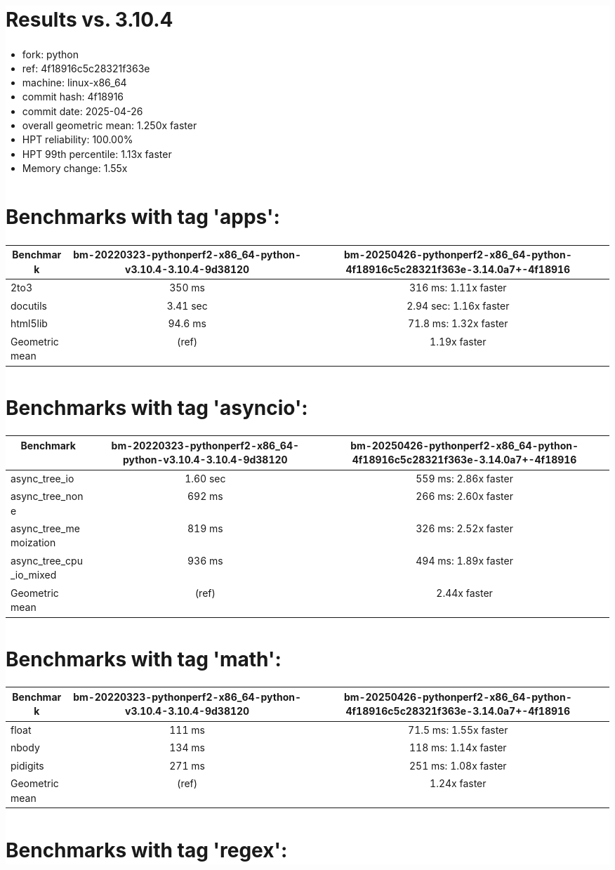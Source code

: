 # Results vs. 3.10.4

- fork: python
- ref: 4f18916c5c28321f363e
- machine: linux-x86_64
- commit hash: 4f18916
- commit date: 2025-04-26
- overall geometric mean: 1.250x faster
- HPT reliability: 100.00%
- HPT 99th percentile: 1.13x faster
- Memory change: 1.55x

Benchmarks with tag 'apps':
===========================

| Benchmark      | bm-20220323-pythonperf2-x86_64-python-v3.10.4-3.10.4-9d38120 | bm-20250426-pythonperf2-x86_64-python-4f18916c5c28321f363e-3.14.0a7+-4f18916 |
|----------------|:------------------------------------------------------------:|:----------------------------------------------------------------------------:|
| 2to3           | 350 ms                                                       | 316 ms: 1.11x faster                                                         |
| docutils       | 3.41 sec                                                     | 2.94 sec: 1.16x faster                                                       |
| html5lib       | 94.6 ms                                                      | 71.8 ms: 1.32x faster                                                        |
| Geometric mean | (ref)                                                        | 1.19x faster                                                                 |

Benchmarks with tag 'asyncio':
==============================

| Benchmark               | bm-20220323-pythonperf2-x86_64-python-v3.10.4-3.10.4-9d38120 | bm-20250426-pythonperf2-x86_64-python-4f18916c5c28321f363e-3.14.0a7+-4f18916 |
|-------------------------|:------------------------------------------------------------:|:----------------------------------------------------------------------------:|
| async_tree_io           | 1.60 sec                                                     | 559 ms: 2.86x faster                                                         |
| async_tree_none         | 692 ms                                                       | 266 ms: 2.60x faster                                                         |
| async_tree_memoization  | 819 ms                                                       | 326 ms: 2.52x faster                                                         |
| async_tree_cpu_io_mixed | 936 ms                                                       | 494 ms: 1.89x faster                                                         |
| Geometric mean          | (ref)                                                        | 2.44x faster                                                                 |

Benchmarks with tag 'math':
===========================

| Benchmark      | bm-20220323-pythonperf2-x86_64-python-v3.10.4-3.10.4-9d38120 | bm-20250426-pythonperf2-x86_64-python-4f18916c5c28321f363e-3.14.0a7+-4f18916 |
|----------------|:------------------------------------------------------------:|:----------------------------------------------------------------------------:|
| float          | 111 ms                                                       | 71.5 ms: 1.55x faster                                                        |
| nbody          | 134 ms                                                       | 118 ms: 1.14x faster                                                         |
| pidigits       | 271 ms                                                       | 251 ms: 1.08x faster                                                         |
| Geometric mean | (ref)                                                        | 1.24x faster                                                                 |

Benchmarks with tag 'regex':
============================
